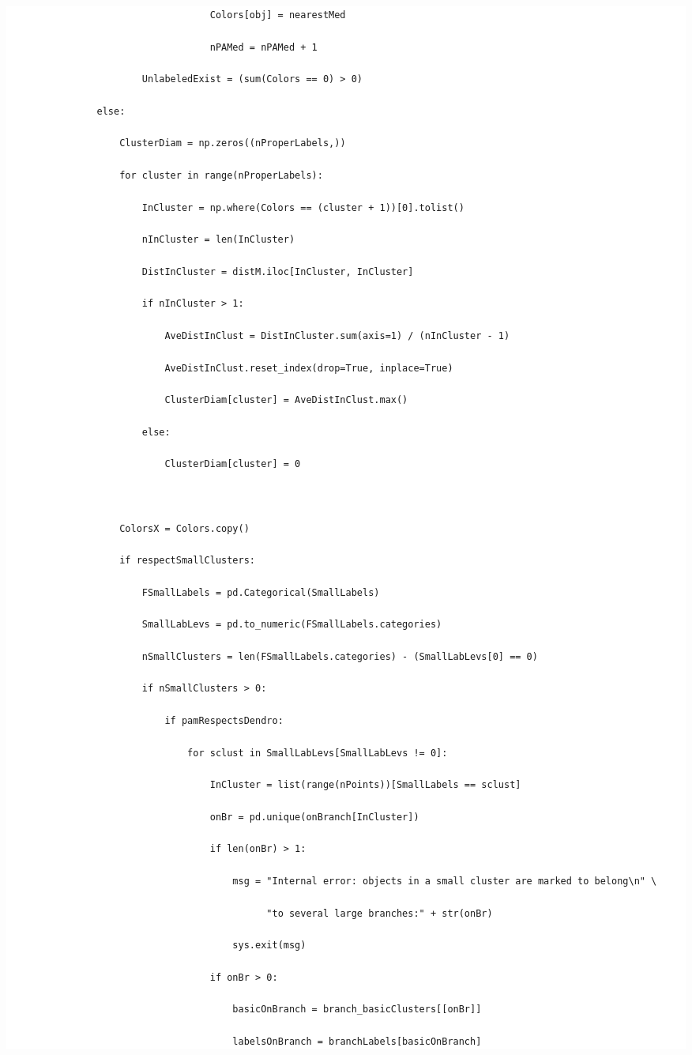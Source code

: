                                         Colors[obj] = nearestMed

                                        nPAMed = nPAMed + 1

                            UnlabeledExist = (sum(Colors == 0) > 0)

                    else:

                        ClusterDiam = np.zeros((nProperLabels,))

                        for cluster in range(nProperLabels):

                            InCluster = np.where(Colors == (cluster + 1))[0].tolist()

                            nInCluster = len(InCluster)

                            DistInCluster = distM.iloc[InCluster, InCluster]

                            if nInCluster > 1:

                                AveDistInClust = DistInCluster.sum(axis=1) / (nInCluster - 1)

                                AveDistInClust.reset_index(drop=True, inplace=True)

                                ClusterDiam[cluster] = AveDistInClust.max()

                            else:

                                ClusterDiam[cluster] = 0

        

                        ColorsX = Colors.copy()

                        if respectSmallClusters:

                            FSmallLabels = pd.Categorical(SmallLabels)

                            SmallLabLevs = pd.to_numeric(FSmallLabels.categories)

                            nSmallClusters = len(FSmallLabels.categories) - (SmallLabLevs[0] == 0)

                            if nSmallClusters > 0:

                                if pamRespectsDendro:

                                    for sclust in SmallLabLevs[SmallLabLevs != 0]:

                                        InCluster = list(range(nPoints))[SmallLabels == sclust]

                                        onBr = pd.unique(onBranch[InCluster])

                                        if len(onBr) > 1:

                                            msg = "Internal error: objects in a small cluster are marked to belong\n" \

                                                  "to several large branches:" + str(onBr)

                                            sys.exit(msg)

                                        if onBr > 0:

                                            basicOnBranch = branch_basicClusters[[onBr]]

                                            labelsOnBranch = branchLabels[basicOnBranch]
